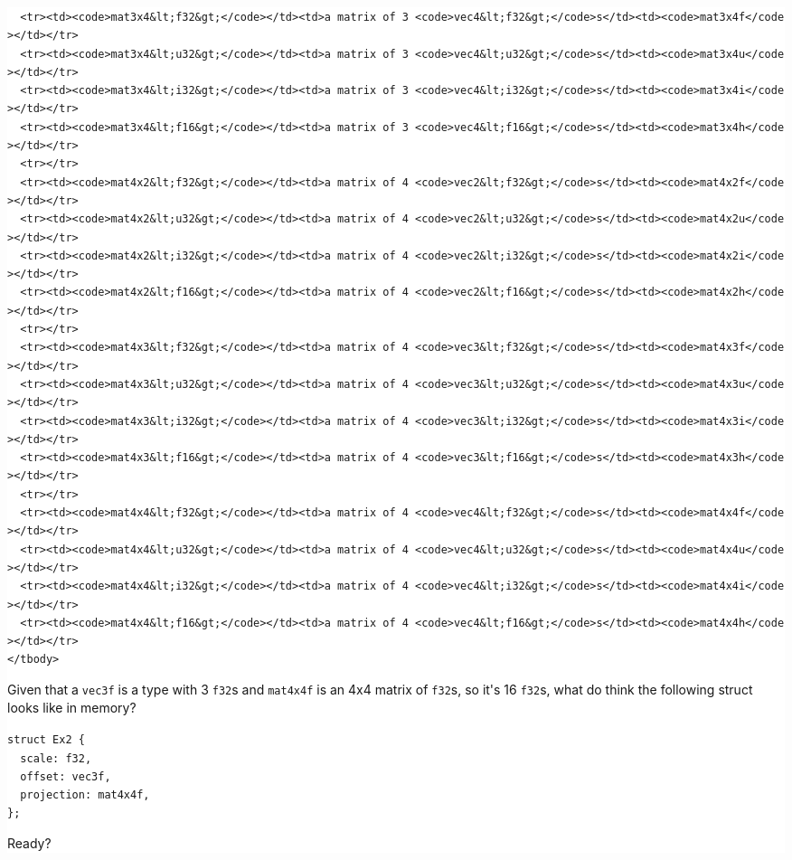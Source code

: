       <tr><td><code>mat3x4&lt;f32&gt;</code></td><td>a matrix of 3 <code>vec4&lt;f32&gt;</code>s</td><td><code>mat3x4f</code></td></tr>
      <tr><td><code>mat3x4&lt;u32&gt;</code></td><td>a matrix of 3 <code>vec4&lt;u32&gt;</code>s</td><td><code>mat3x4u</code></td></tr>
      <tr><td><code>mat3x4&lt;i32&gt;</code></td><td>a matrix of 3 <code>vec4&lt;i32&gt;</code>s</td><td><code>mat3x4i</code></td></tr>
      <tr><td><code>mat3x4&lt;f16&gt;</code></td><td>a matrix of 3 <code>vec4&lt;f16&gt;</code>s</td><td><code>mat3x4h</code></td></tr>
      <tr></tr>
      <tr><td><code>mat4x2&lt;f32&gt;</code></td><td>a matrix of 4 <code>vec2&lt;f32&gt;</code>s</td><td><code>mat4x2f</code></td></tr>
      <tr><td><code>mat4x2&lt;u32&gt;</code></td><td>a matrix of 4 <code>vec2&lt;u32&gt;</code>s</td><td><code>mat4x2u</code></td></tr>
      <tr><td><code>mat4x2&lt;i32&gt;</code></td><td>a matrix of 4 <code>vec2&lt;i32&gt;</code>s</td><td><code>mat4x2i</code></td></tr>
      <tr><td><code>mat4x2&lt;f16&gt;</code></td><td>a matrix of 4 <code>vec2&lt;f16&gt;</code>s</td><td><code>mat4x2h</code></td></tr>
      <tr></tr>
      <tr><td><code>mat4x3&lt;f32&gt;</code></td><td>a matrix of 4 <code>vec3&lt;f32&gt;</code>s</td><td><code>mat4x3f</code></td></tr>
      <tr><td><code>mat4x3&lt;u32&gt;</code></td><td>a matrix of 4 <code>vec3&lt;u32&gt;</code>s</td><td><code>mat4x3u</code></td></tr>
      <tr><td><code>mat4x3&lt;i32&gt;</code></td><td>a matrix of 4 <code>vec3&lt;i32&gt;</code>s</td><td><code>mat4x3i</code></td></tr>
      <tr><td><code>mat4x3&lt;f16&gt;</code></td><td>a matrix of 4 <code>vec3&lt;f16&gt;</code>s</td><td><code>mat4x3h</code></td></tr>
      <tr></tr>
      <tr><td><code>mat4x4&lt;f32&gt;</code></td><td>a matrix of 4 <code>vec4&lt;f32&gt;</code>s</td><td><code>mat4x4f</code></td></tr>
      <tr><td><code>mat4x4&lt;u32&gt;</code></td><td>a matrix of 4 <code>vec4&lt;u32&gt;</code>s</td><td><code>mat4x4u</code></td></tr>
      <tr><td><code>mat4x4&lt;i32&gt;</code></td><td>a matrix of 4 <code>vec4&lt;i32&gt;</code>s</td><td><code>mat4x4i</code></td></tr>
      <tr><td><code>mat4x4&lt;f16&gt;</code></td><td>a matrix of 4 <code>vec4&lt;f16&gt;</code>s</td><td><code>mat4x4h</code></td></tr>
    </tbody>
  </table>
  </div>
</div>

Given that a `vec3f` is a type with 3 `f32`s and
`mat4x4f` is an 4x4 matrix of `f32`s, so it's 16 `f32`s,
what do think the following struct looks like in memory?

```wgsl
struct Ex2 {
  scale: f32,
  offset: vec3f,
  projection: mat4x4f,
};
```

Ready?
